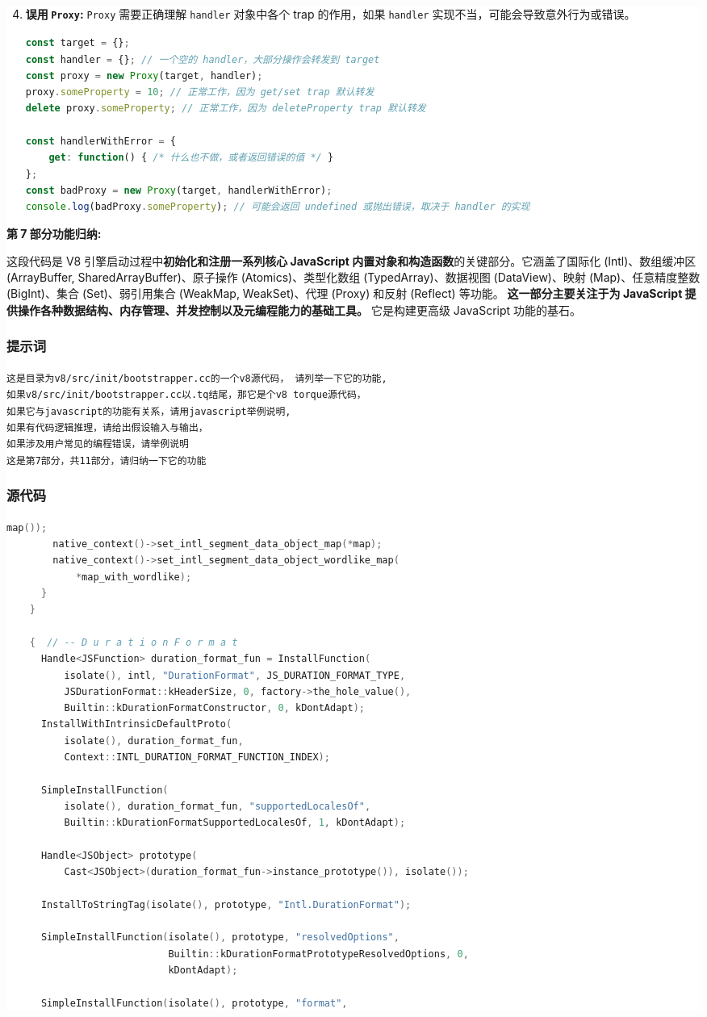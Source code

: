 4. **误用 `Proxy`:**  `Proxy` 需要正确理解 `handler` 对象中各个 trap 的作用，如果 `handler` 实现不当，可能会导致意外行为或错误。

   ```javascript
   const target = {};
   const handler = {}; // 一个空的 handler，大部分操作会转发到 target
   const proxy = new Proxy(target, handler);
   proxy.someProperty = 10; // 正常工作，因为 get/set trap 默认转发
   delete proxy.someProperty; // 正常工作，因为 deleteProperty trap 默认转发

   const handlerWithError = {
       get: function() { /* 什么也不做，或者返回错误的值 */ }
   };
   const badProxy = new Proxy(target, handlerWithError);
   console.log(badProxy.someProperty); // 可能会返回 undefined 或抛出错误，取决于 handler 的实现
   ```

**第 7 部分功能归纳:**

这段代码是 V8 引擎启动过程中**初始化和注册一系列核心 JavaScript 内置对象和构造函数**的关键部分。它涵盖了国际化 (Intl)、数组缓冲区 (ArrayBuffer, SharedArrayBuffer)、原子操作 (Atomics)、类型化数组 (TypedArray)、数据视图 (DataView)、映射 (Map)、任意精度整数 (BigInt)、集合 (Set)、弱引用集合 (WeakMap, WeakSet)、代理 (Proxy) 和反射 (Reflect) 等功能。  **这一部分主要关注于为 JavaScript 提供操作各种数据结构、内存管理、并发控制以及元编程能力的基础工具。** 它是构建更高级 JavaScript 功能的基石。

### 提示词
```
这是目录为v8/src/init/bootstrapper.cc的一个v8源代码， 请列举一下它的功能, 
如果v8/src/init/bootstrapper.cc以.tq结尾，那它是个v8 torque源代码，
如果它与javascript的功能有关系，请用javascript举例说明,
如果有代码逻辑推理，请给出假设输入与输出，
如果涉及用户常见的编程错误，请举例说明
这是第7部分，共11部分，请归纳一下它的功能
```

### 源代码
```cpp
map());
        native_context()->set_intl_segment_data_object_map(*map);
        native_context()->set_intl_segment_data_object_wordlike_map(
            *map_with_wordlike);
      }
    }

    {  // -- D u r a t i o n F o r m a t
      Handle<JSFunction> duration_format_fun = InstallFunction(
          isolate(), intl, "DurationFormat", JS_DURATION_FORMAT_TYPE,
          JSDurationFormat::kHeaderSize, 0, factory->the_hole_value(),
          Builtin::kDurationFormatConstructor, 0, kDontAdapt);
      InstallWithIntrinsicDefaultProto(
          isolate(), duration_format_fun,
          Context::INTL_DURATION_FORMAT_FUNCTION_INDEX);

      SimpleInstallFunction(
          isolate(), duration_format_fun, "supportedLocalesOf",
          Builtin::kDurationFormatSupportedLocalesOf, 1, kDontAdapt);

      Handle<JSObject> prototype(
          Cast<JSObject>(duration_format_fun->instance_prototype()), isolate());

      InstallToStringTag(isolate(), prototype, "Intl.DurationFormat");

      SimpleInstallFunction(isolate(), prototype, "resolvedOptions",
                            Builtin::kDurationFormatPrototypeResolvedOptions, 0,
                            kDontAdapt);

      SimpleInstallFunction(isolate(), prototype, "format",
```